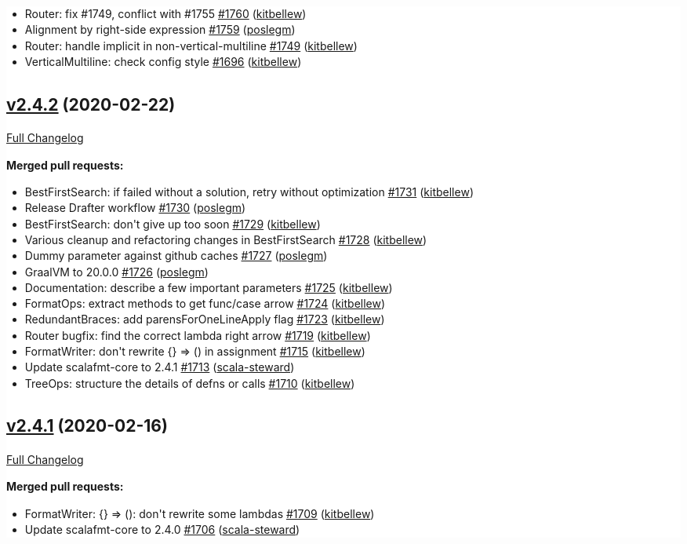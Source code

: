 - Router: fix \#1749, conflict with \#1755 [\#1760](https://github.com/scalameta/scalafmt/pull/1760) ([kitbellew](https://github.com/kitbellew))
- Alignment by right-side expression [\#1759](https://github.com/scalameta/scalafmt/pull/1759) ([poslegm](https://github.com/poslegm))
- Router: handle implicit in non-vertical-multiline [\#1749](https://github.com/scalameta/scalafmt/pull/1749) ([kitbellew](https://github.com/kitbellew))
- VerticalMultiline: check config style [\#1696](https://github.com/scalameta/scalafmt/pull/1696) ([kitbellew](https://github.com/kitbellew))

## [v2.4.2](https://github.com/scalameta/scalafmt/tree/v2.4.2) (2020-02-22)

[Full Changelog](https://github.com/scalameta/scalafmt/compare/v2.4.1...v2.4.2)

**Merged pull requests:**

- BestFirstSearch: if failed without a solution, retry without optimization [\#1731](https://github.com/scalameta/scalafmt/pull/1731) ([kitbellew](https://github.com/kitbellew))
- Release Drafter workflow [\#1730](https://github.com/scalameta/scalafmt/pull/1730) ([poslegm](https://github.com/poslegm))
- BestFirstSearch: don't give up too soon [\#1729](https://github.com/scalameta/scalafmt/pull/1729) ([kitbellew](https://github.com/kitbellew))
- Various cleanup and refactoring changes in BestFirstSearch [\#1728](https://github.com/scalameta/scalafmt/pull/1728) ([kitbellew](https://github.com/kitbellew))
- Dummy parameter against github caches [\#1727](https://github.com/scalameta/scalafmt/pull/1727) ([poslegm](https://github.com/poslegm))
- GraalVM to 20.0.0 [\#1726](https://github.com/scalameta/scalafmt/pull/1726) ([poslegm](https://github.com/poslegm))
- Documentation: describe a few important parameters [\#1725](https://github.com/scalameta/scalafmt/pull/1725) ([kitbellew](https://github.com/kitbellew))
- FormatOps: extract methods to get func/case arrow [\#1724](https://github.com/scalameta/scalafmt/pull/1724) ([kitbellew](https://github.com/kitbellew))
- RedundantBraces: add parensForOneLineApply flag [\#1723](https://github.com/scalameta/scalafmt/pull/1723) ([kitbellew](https://github.com/kitbellew))
- Router bugfix: find the correct lambda right arrow [\#1719](https://github.com/scalameta/scalafmt/pull/1719) ([kitbellew](https://github.com/kitbellew))
- FormatWriter: don't rewrite {} =\> \(\) in assignment [\#1715](https://github.com/scalameta/scalafmt/pull/1715) ([kitbellew](https://github.com/kitbellew))
- Update scalafmt-core to 2.4.1 [\#1713](https://github.com/scalameta/scalafmt/pull/1713) ([scala-steward](https://github.com/scala-steward))
- TreeOps: structure the details of defns or calls [\#1710](https://github.com/scalameta/scalafmt/pull/1710) ([kitbellew](https://github.com/kitbellew))

## [v2.4.1](https://github.com/scalameta/scalafmt/tree/v2.4.1) (2020-02-16)

[Full Changelog](https://github.com/scalameta/scalafmt/compare/v2.4.0...v2.4.1)

**Merged pull requests:**

- FormatWriter: {} =\> \(\): don't rewrite some lambdas [\#1709](https://github.com/scalameta/scalafmt/pull/1709) ([kitbellew](https://github.com/kitbellew))
- Update scalafmt-core to 2.4.0 [\#1706](https://github.com/scalameta/scalafmt/pull/1706) ([scala-steward](https://github.com/scala-steward))
